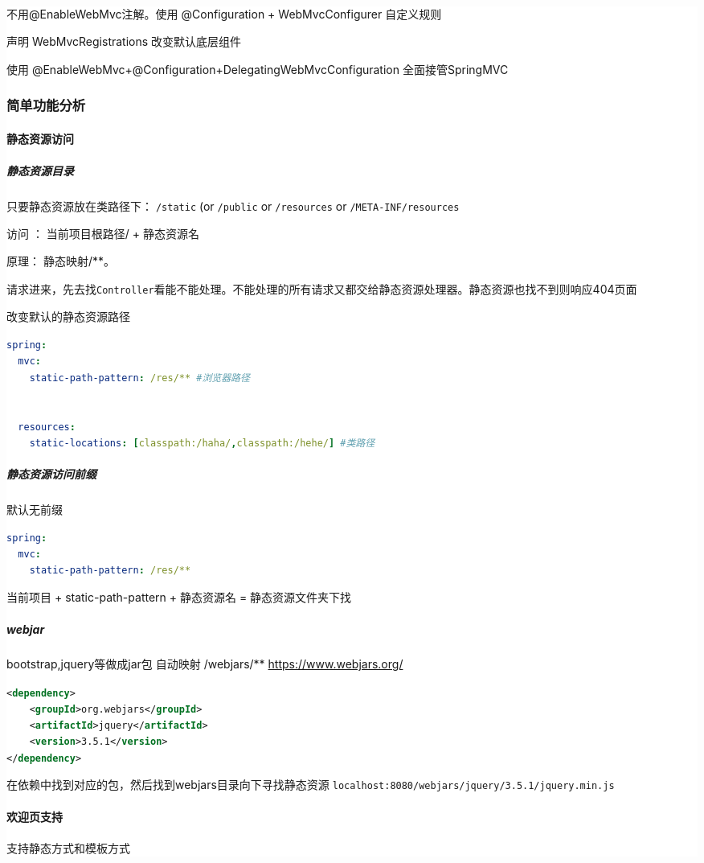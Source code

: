 不用@EnableWebMvc注解。使用 @Configuration + WebMvcConfigurer 自定义规则

声明 WebMvcRegistrations 改变默认底层组件

使用 @EnableWebMvc+@Configuration+DelegatingWebMvcConfiguration 全面接管SpringMVC

### 简单功能分析
#### 静态资源访问
##### 静态资源目录
只要静态资源放在类路径下： ` /static ` (or ` /public ` or ` /resources ` or ` /META-INF/resources `

访问 ： 当前项目根路径/ + 静态资源名 

原理： 静态映射/**。

请求进来，先去找`Controller`看能不能处理。不能处理的所有请求又都交给静态资源处理器。静态资源也找不到则响应404页面

改变默认的静态资源路径
```yaml
spring:
  mvc:
    static-path-pattern: /res/** #浏览器路径


  resources:
    static-locations: [classpath:/haha/,classpath:/hehe/] #类路径
```
##### 静态资源访问前缀
默认无前缀
```yaml
spring:
  mvc:
    static-path-pattern: /res/**
```
当前项目 + static-path-pattern + 静态资源名 = 静态资源文件夹下找
##### webjar
bootstrap,jquery等做成jar包
自动映射 /webjars/**
https://www.webjars.org/


```xml
<dependency>
    <groupId>org.webjars</groupId>
    <artifactId>jquery</artifactId>
    <version>3.5.1</version>
</dependency>
```

在依赖中找到对应的包，然后找到webjars目录向下寻找静态资源
`localhost:8080/webjars/jquery/3.5.1/jquery.min.js`

#### 欢迎页支持
支持静态方式和模板方式
